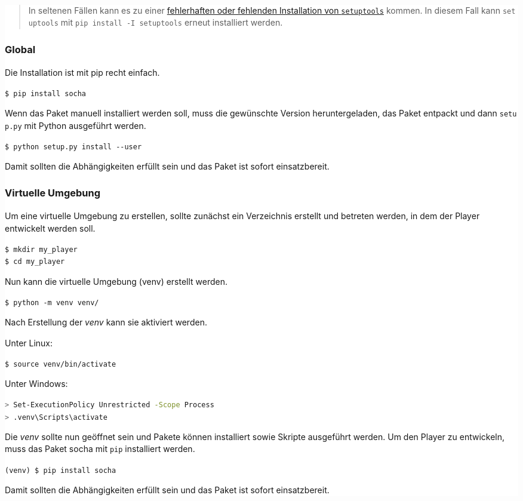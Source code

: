 > In seltenen Fällen kann es zu einer [fehlerhaften oder fehlenden Installation von `setuptools`](https://github.com/maxblan/socha-python-client/issues/40) kommen. In diesem Fall kann `setuptools` mit `pip install -I setuptools` erneut installiert werden.

### Global

Die Installation ist mit pip recht einfach.

```shell
$ pip install socha
```

Wenn das Paket manuell installiert werden soll, muss die gewünschte Version heruntergeladen, das Paket entpackt und dann `setup.py` mit Python ausgeführt werden.

```shell
$ python setup.py install --user
```

Damit sollten die Abhängigkeiten erfüllt sein und das Paket ist sofort einsatzbereit.

### Virtuelle Umgebung

Um eine virtuelle Umgebung zu erstellen, sollte zunächst ein Verzeichnis erstellt und betreten werden, in dem der Player entwickelt werden soll.

```shell
$ mkdir my_player
$ cd my_player
```

Nun kann die virtuelle Umgebung (venv) erstellt werden.

```shell
$ python -m venv venv/
```

Nach Erstellung der _venv_ kann sie aktiviert werden.

Unter Linux:

```shell
$ source venv/bin/activate
```

Unter Windows:

```bash
> Set-ExecutionPolicy Unrestricted -Scope Process
> .venv\Scripts\activate
```

Die _venv_ sollte nun geöffnet sein und Pakete können installiert sowie Skripte ausgeführt werden. Um den Player zu entwickeln, muss das Paket socha mit `pip` installiert werden.

```shell
(venv) $ pip install socha
```

Damit sollten die Abhängigkeiten erfüllt sein und das Paket ist sofort einsatzbereit.
